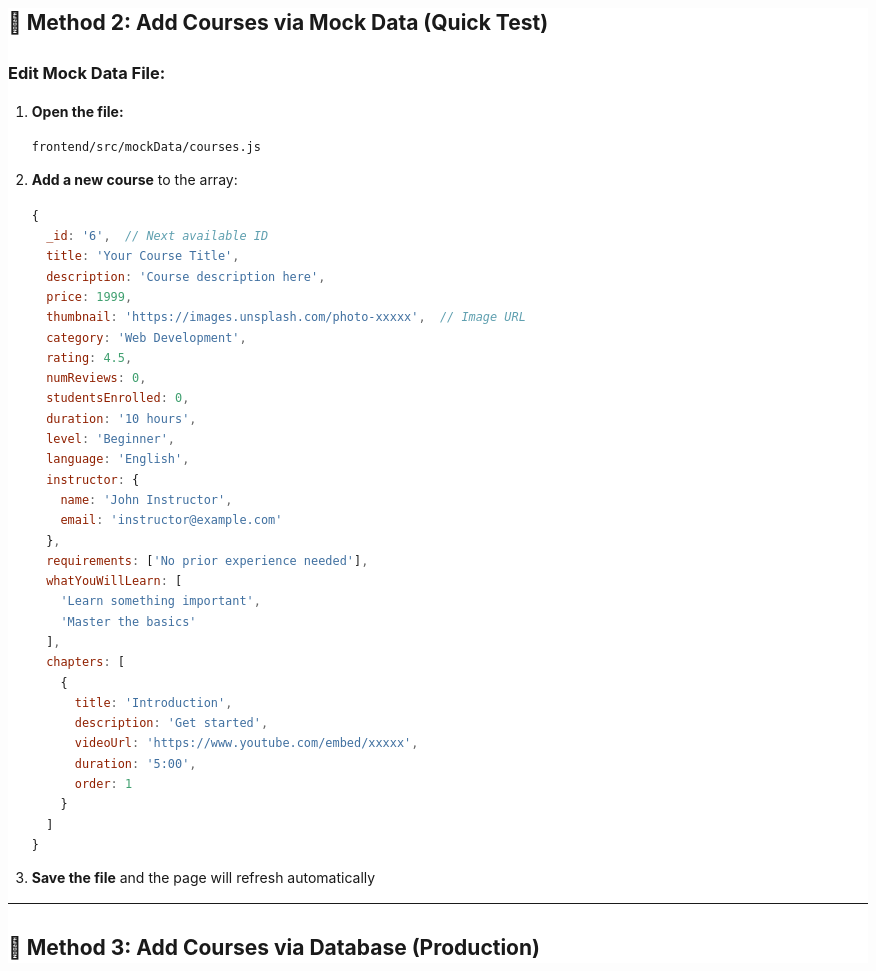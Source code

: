 
## 📝 Method 2: Add Courses via Mock Data (Quick Test)

### Edit Mock Data File:

1. **Open the file:**
   ```
   frontend/src/mockData/courses.js
   ```

2. **Add a new course** to the array:
   ```javascript
   {
     _id: '6',  // Next available ID
     title: 'Your Course Title',
     description: 'Course description here',
     price: 1999,
     thumbnail: 'https://images.unsplash.com/photo-xxxxx',  // Image URL
     category: 'Web Development',
     rating: 4.5,
     numReviews: 0,
     studentsEnrolled: 0,
     duration: '10 hours',
     level: 'Beginner',
     language: 'English',
     instructor: {
       name: 'John Instructor',
       email: 'instructor@example.com'
     },
     requirements: ['No prior experience needed'],
     whatYouWillLearn: [
       'Learn something important',
       'Master the basics'
     ],
     chapters: [
       {
         title: 'Introduction',
         description: 'Get started',
         videoUrl: 'https://www.youtube.com/embed/xxxxx',
         duration: '5:00',
         order: 1
       }
     ]
   }
   ```

3. **Save the file** and the page will refresh automatically

---

## 📝 Method 3: Add Courses via Database (Production)
